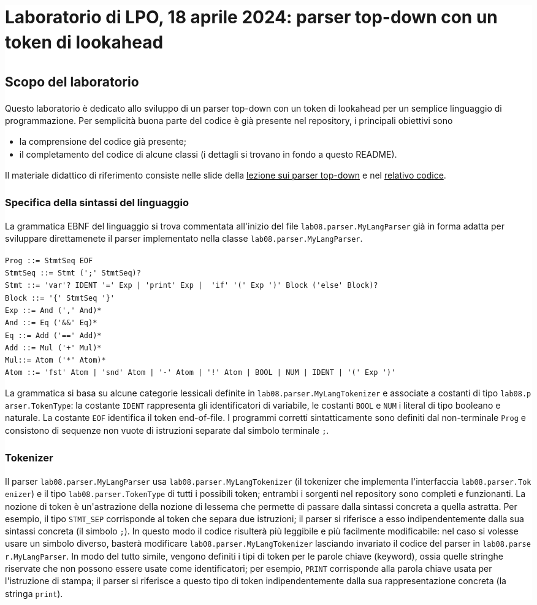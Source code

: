 # Laboratorio di LPO, 18 aprile 2024: parser top-down con un token di lookahead 

## Scopo del laboratorio

Questo laboratorio è dedicato allo sviluppo di un parser  top-down con un token di lookahead  per un semplice linguaggio di programmazione.
Per semplicità buona parte del codice è già presente nel repository, i principali obiettivi sono
- la comprensione del codice già presente;
- il completamento del codice di alcune classi (i dettagli si trovano in fondo a questo README).

Il materiale didattico di riferimento consiste nelle slide della [lezione sui parser top-down](https://2023.aulaweb.unige.it/mod/resource/view.php?id=136426) e nel  [relativo codice](https://2023.aulaweb.unige.it/mod/resource/view.php?id=136599).
### Specifica della sintassi del linguaggio
La grammatica EBNF del linguaggio si trova commentata all'inizio del file `lab08.parser.MyLangParser` già in forma adatta per sviluppare direttamenete il parser implementato nella classe `lab08.parser.MyLangParser`.
```txt
Prog ::= StmtSeq EOF
StmtSeq ::= Stmt (';' StmtSeq)?
Stmt ::= 'var'? IDENT '=' Exp | 'print' Exp |  'if' '(' Exp ')' Block ('else' Block)? 
Block ::= '{' StmtSeq '}'
Exp ::= And (',' And)* 
And ::= Eq ('&&' Eq)* 
Eq ::= Add ('==' Add)*
Add ::= Mul ('+' Mul)*
Mul::= Atom ('*' Atom)*
Atom ::= 'fst' Atom | 'snd' Atom | '-' Atom | '!' Atom | BOOL | NUM | IDENT | '(' Exp ')'
```
La grammatica si basa su alcune categorie lessicali definite in `lab08.parser.MyLangTokenizer` e associate a costanti di tipo 
`lab08.parser.TokenType`: la costante `IDENT` rappresenta gli identificatori di variabile, le costanti `BOOL` e `NUM` i literal di tipo booleano e naturale.
La costante `EOF` identifica il token end-of-file. I programmi corretti sintatticamente sono definiti dal non-terminale `Prog` e consistono di sequenze non vuote di istruzioni separate dal simbolo terminale `;`.

### Tokenizer
Il parser  `lab08.parser.MyLangParser` usa `lab08.parser.MyLangTokenizer` (il tokenizer che implementa l'interfaccia
`lab08.parser.Tokenizer`) e il tipo `lab08.parser.TokenType` di tutti i possibili token; entrambi i sorgenti nel repository sono completi e funzionanti. La nozione di token è un'astrazione della nozione di lessema
che permette di passare dalla sintassi concreta a quella astratta. Per esempio, il tipo  `STMT_SEP` corrisponde al token che separa due istruzioni;
il parser si riferisce a esso indipendentemente dalla sua sintassi concreta (il simbolo `;`). In questo modo il codice risulterà più leggibile e più facilmente modificabile: nel caso si volesse usare un simbolo diverso, basterà modificare `lab08.parser.MyLangTokenizer` lasciando invariato il codice del parser in `lab08.parser.MyLangParser`. In modo del tutto simile, vengono definiti i tipi di token per le
parole chiave (keyword), ossia quelle stringhe riservate che non possono essere usate come identificatori; per esempio, `PRINT` corrisponde alla parola chiave usata per l'istruzione di stampa; il parser si riferisce a questo tipo di token indipendentemente dalla sua rappresentazione concreta (la stringa `print`).
